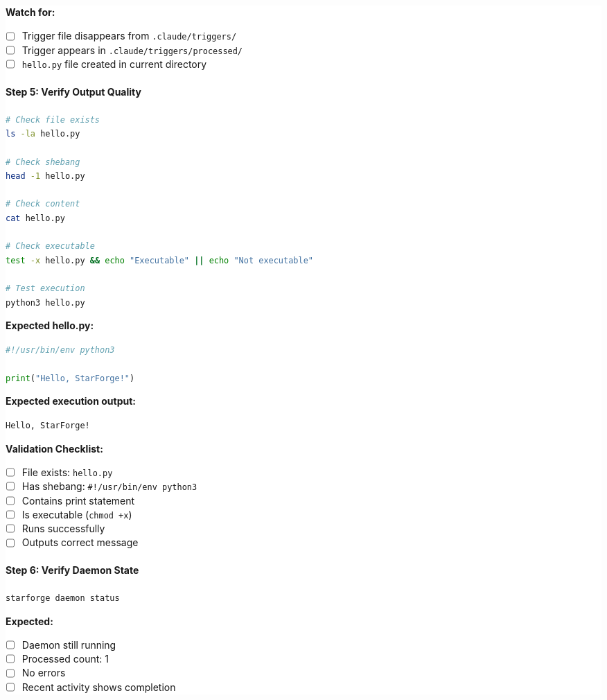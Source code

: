 **Watch for:**
- [ ] Trigger file disappears from `.claude/triggers/`
- [ ] Trigger appears in `.claude/triggers/processed/`
- [ ] `hello.py` file created in current directory

#### Step 5: Verify Output Quality

```bash
# Check file exists
ls -la hello.py

# Check shebang
head -1 hello.py

# Check content
cat hello.py

# Check executable
test -x hello.py && echo "Executable" || echo "Not executable"

# Test execution
python3 hello.py
```

**Expected hello.py:**
```python
#!/usr/bin/env python3

print("Hello, StarForge!")
```

**Expected execution output:**
```
Hello, StarForge!
```

**Validation Checklist:**
- [ ] File exists: `hello.py`
- [ ] Has shebang: `#!/usr/bin/env python3`
- [ ] Contains print statement
- [ ] Is executable (`chmod +x`)
- [ ] Runs successfully
- [ ] Outputs correct message

#### Step 6: Verify Daemon State
```bash
starforge daemon status
```

**Expected:**
- [ ] Daemon still running
- [ ] Processed count: 1
- [ ] No errors
- [ ] Recent activity shows completion
